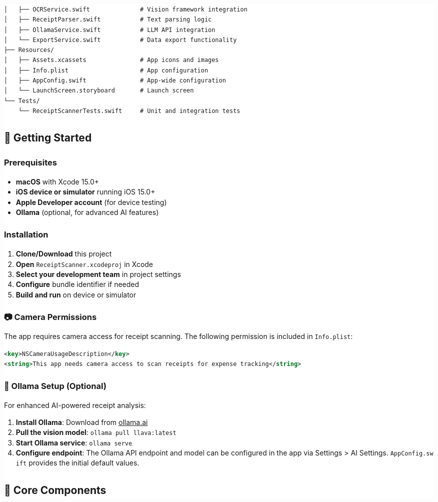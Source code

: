 ```
│   ├── OCRService.swift              # Vision framework integration
│   ├── ReceiptParser.swift           # Text parsing logic
│   ├── OllamaService.swift           # LLM API integration
│   └── ExportService.swift           # Data export functionality
├── Resources/
│   ├── Assets.xcassets               # App icons and images
│   ├── Info.plist                    # App configuration
│   ├── AppConfig.swift               # App-wide configuration
│   └── LaunchScreen.storyboard       # Launch screen
└── Tests/
    └── ReceiptScannerTests.swift     # Unit and integration tests
```

## 🚀 Getting Started

### Prerequisites

- **macOS** with Xcode 15.0+
- **iOS device or simulator** running iOS 15.0+
- **Apple Developer account** (for device testing)
- **Ollama** (optional, for advanced AI features)

### Installation

1. **Clone/Download** this project
2. **Open** `ReceiptScanner.xcodeproj` in Xcode
3. **Select your development team** in project settings
4. **Configure** bundle identifier if needed
5. **Build and run** on device or simulator

### 📷 Camera Permissions

The app requires camera access for receipt scanning. The following permission is included in `Info.plist`:

```xml
<key>NSCameraUsageDescription</key>
<string>This app needs camera access to scan receipts for expense tracking</string>
```

### 🤖 Ollama Setup (Optional)

For enhanced AI-powered receipt analysis:

1. **Install Ollama**: Download from [ollama.ai](https://ollama.ai)
2. **Pull the vision model**: `ollama pull llava:latest`
3. **Start Ollama service**: `ollama serve`
4. **Configure endpoint**: The Ollama API endpoint and model can be configured in the app via Settings > AI Settings. `AppConfig.swift` provides the initial default values.

## 🔧 Core Components
